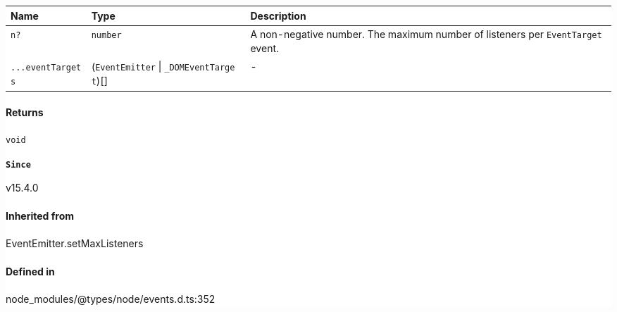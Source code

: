 | Name | Type | Description |
| :------ | :------ | :------ |
| `n?` | `number` | A non-negative number. The maximum number of listeners per `EventTarget` event. |
| `...eventTargets` | (`EventEmitter` \| `_DOMEventTarget`)[] | - |

#### Returns

`void`

**`Since`**

v15.4.0

#### Inherited from

EventEmitter.setMaxListeners

#### Defined in

node_modules/@types/node/events.d.ts:352
